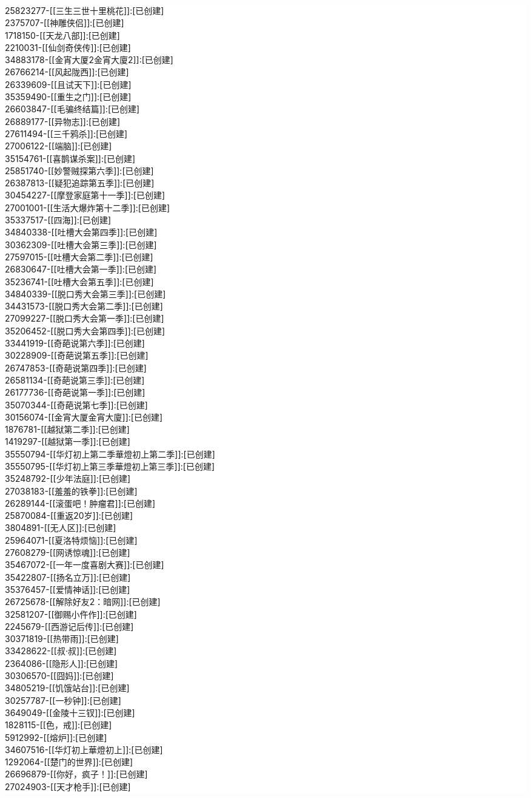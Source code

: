 25823277-[[三生三世十里桃花]]:[已创建]  
2375707-[[神雕侠侣]]:[已创建]  
1718150-[[天龙八部]]:[已创建]  
2210031-[[仙剑奇侠传]]:[已创建]  
34883178-[[金宵大厦2金宵大廈2]]:[已创建]  
26766214-[[风起陇西]]:[已创建]  
26339609-[[且试天下]]:[已创建]  
35359490-[[重生之门]]:[已创建]  
26603847-[[毛骗终结篇]]:[已创建]  
26889177-[[异物志]]:[已创建]  
27611494-[[三千鸦杀]]:[已创建]  
27006122-[[端脑]]:[已创建]  
35154761-[[喜鹊谋杀案]]:[已创建]  
25851740-[[妙警贼探第六季]]:[已创建]  
26387813-[[疑犯追踪第五季]]:[已创建]  
30454227-[[摩登家庭第十一季]]:[已创建]  
27001001-[[生活大爆炸第十二季]]:[已创建]  
35337517-[[四海]]:[已创建]  
34840338-[[吐槽大会第四季]]:[已创建]  
30362309-[[吐槽大会第三季]]:[已创建]  
27597015-[[吐槽大会第二季]]:[已创建]  
26830647-[[吐槽大会第一季]]:[已创建]  
35236741-[[吐槽大会第五季]]:[已创建]  
34840339-[[脱口秀大会第三季]]:[已创建]  
34431573-[[脱口秀大会第二季]]:[已创建]  
27099227-[[脱口秀大会第一季]]:[已创建]  
35206452-[[脱口秀大会第四季]]:[已创建]  
33441919-[[奇葩说第六季]]:[已创建]  
30228909-[[奇葩说第五季]]:[已创建]  
26747853-[[奇葩说第四季]]:[已创建]  
26581134-[[奇葩说第三季]]:[已创建]  
26177736-[[奇葩说第一季]]:[已创建]  
35070344-[[奇葩说第七季]]:[已创建]  
30156074-[[金宵大厦金宵大廈]]:[已创建]  
1876781-[[越狱第二季]]:[已创建]  
1419297-[[越狱第一季]]:[已创建]  
35550794-[[华灯初上第二季華燈初上第二季]]:[已创建]  
35550795-[[华灯初上第三季華燈初上第三季]]:[已创建]  
35248792-[[少年法庭]]:[已创建]  
27038183-[[羞羞的铁拳]]:[已创建]  
26289144-[[滚蛋吧！肿瘤君]]:[已创建]  
25870084-[[重返20岁]]:[已创建]  
3804891-[[无人区]]:[已创建]  
25964071-[[夏洛特烦恼]]:[已创建]  
27608279-[[网诱惊魂]]:[已创建]  
35467072-[[一年一度喜剧大赛]]:[已创建]  
35422807-[[扬名立万]]:[已创建]  
35376457-[[爱情神话]]:[已创建]  
26725678-[[解除好友2：暗网]]:[已创建]  
32581207-[[御赐小仵作]]:[已创建]  
2245679-[[西游记后传]]:[已创建]  
30371819-[[热带雨]]:[已创建]  
33428622-[[叔·叔]]:[已创建]  
2364086-[[隐形人]]:[已创建]  
30306570-[[囧妈]]:[已创建]  
34805219-[[饥饿站台]]:[已创建]  
30257787-[[一秒钟]]:[已创建]  
3649049-[[金陵十三钗]]:[已创建]  
1828115-[[色，戒]]:[已创建]  
5912992-[[熔炉]]:[已创建]  
34607516-[[华灯初上華燈初上]]:[已创建]  
1292064-[[楚门的世界]]:[已创建]  
26696879-[[你好，疯子！]]:[已创建]  
27024903-[[天才枪手]]:[已创建]  